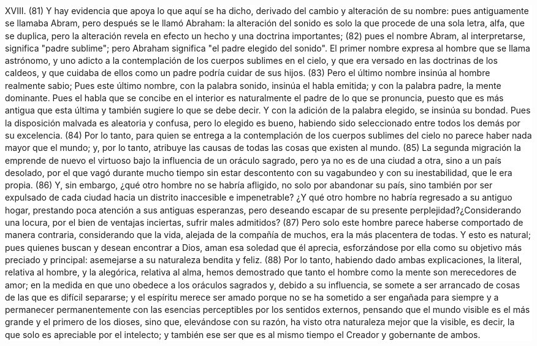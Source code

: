 XVIII. <span id="v81">(81)</span> Y hay evidencia que apoya lo que aquí se ha dicho, derivado del cambio y alteración de su nombre: pues antiguamente se llamaba Abram, pero después se le llamó Abraham: la alteración del sonido es solo la que procede de una sola letra, alfa, que se duplica, pero la alteración revela en efecto un hecho y una doctrina importantes; <span id="v82">(82)</span> pues el nombre Abram, al interpretarse, significa "padre sublime"; pero Abraham significa "el padre elegido del sonido". El primer nombre expresa al hombre que se llama astrónomo, y uno adicto a la contemplación de los cuerpos sublimes en el cielo, y que era versado en las doctrinas de los caldeos, y que cuidaba de ellos como un padre podría cuidar de sus hijos. <span id="v83">(83)</span> Pero el último nombre insinúa al hombre realmente sabio; Pues este último nombre, con la palabra sonido, insinúa el habla emitida; y con la palabra padre, la mente dominante. Pues el habla que se concibe en el interior es naturalmente el padre de lo que se pronuncia, puesto que es más antigua que esta última y también sugiere lo que se debe decir. Y con la adición de la palabra elegido, se insinúa su bondad. Pues la disposición malvada es aleatoria y confusa, pero lo elegido es bueno, habiendo sido seleccionado entre todos los demás por su excelencia. <span id="v84">(84)</span> Por lo tanto, para quien se entrega a la contemplación de los cuerpos sublimes del cielo no parece haber nada mayor que el mundo; y, por lo tanto, atribuye las causas de todas las cosas que existen al mundo. <span id="v85">(85)</span> La segunda migración la emprende de nuevo el virtuoso bajo la influencia de un oráculo sagrado, pero ya no es de una ciudad a otra, sino a un país desolado, por el que vagó durante mucho tiempo sin estar descontento con su vagabundeo y con su inestabilidad, que le era propia. <span id="v86">(86)</span> Y, sin embargo, ¿qué otro hombre no se habría afligido, no solo por abandonar su país, sino también por ser expulsado de cada ciudad hacia un distrito inaccesible e impenetrable? ¿Y qué otro hombre no habría regresado a su antiguo hogar, prestando poca atención a sus antiguas esperanzas, pero deseando escapar de su presente perplejidad?¿Considerando una locura, por el bien de ventajas inciertas, sufrir males admitidos? <span id="v87">(87)</span> Pero solo este hombre parece haberse comportado de manera contraria, considerando que la vida, alejada de la compañía de muchos, era la más placentera de todas. Y esto es natural; pues quienes buscan y desean encontrar a Dios, aman esa soledad que él aprecia, esforzándose por ella como su objetivo más preciado y principal: asemejarse a su naturaleza bendita y feliz. <span id="v88">(88)</span> Por lo tanto, habiendo dado ambas explicaciones, la literal, relativa al hombre, y la alegórica, relativa al alma, hemos demostrado que tanto el hombre como la mente son merecedores de amor; en la medida en que uno obedece a los oráculos sagrados y, debido a su influencia, se somete a ser arrancado de cosas de las que es difícil separarse; y el espíritu merece ser amado porque no se ha sometido a ser engañada para siempre y a permanecer permanentemente con las esencias perceptibles por los sentidos externos, pensando que el mundo visible es el más grande y el primero de los dioses, sino que, elevándose con su razón, ha visto otra naturaleza mejor que la visible, es decir, la que solo es apreciable por el intelecto; y también ese ser que es al mismo tiempo el Creador y gobernante de ambos.
